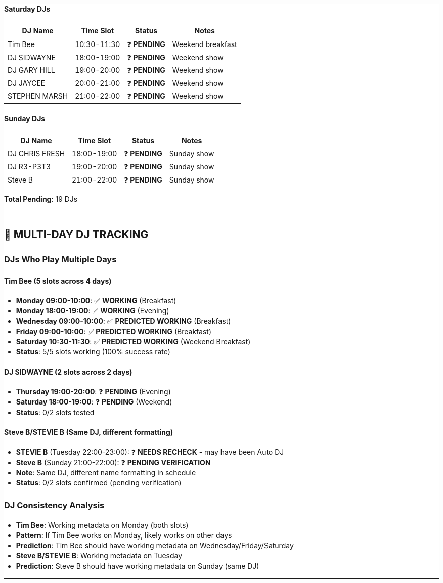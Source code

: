 #### **Saturday DJs**
| DJ Name | Time Slot | Status | Notes |
|---------|-----------|--------|-------|
| Tim Bee | 10:30-11:30 | ❓ **PENDING** | Weekend breakfast |
| DJ SIDWAYNE | 18:00-19:00 | ❓ **PENDING** | Weekend show |
| DJ GARY HILL | 19:00-20:00 | ❓ **PENDING** | Weekend show |
| DJ JAYCEE | 20:00-21:00 | ❓ **PENDING** | Weekend show |
| STEPHEN MARSH | 21:00-22:00 | ❓ **PENDING** | Weekend show |

#### **Sunday DJs**
| DJ Name | Time Slot | Status | Notes |
|---------|-----------|--------|-------|
| DJ CHRIS FRESH | 18:00-19:00 | ❓ **PENDING** | Sunday show |
| DJ R3-P3T3 | 19:00-20:00 | ❓ **PENDING** | Sunday show |
| Steve B | 21:00-22:00 | ❓ **PENDING** | Sunday show |

**Total Pending**: 19 DJs

---

## 🎯 **MULTI-DAY DJ TRACKING**

### **DJs Who Play Multiple Days**

#### **Tim Bee** (5 slots across 4 days)
- **Monday 09:00-10:00**: ✅ **WORKING** (Breakfast)
- **Monday 18:00-19:00**: ✅ **WORKING** (Evening)
- **Wednesday 09:00-10:00**: ✅ **PREDICTED WORKING** (Breakfast)
- **Friday 09:00-10:00**: ✅ **PREDICTED WORKING** (Breakfast)
- **Saturday 10:30-11:30**: ✅ **PREDICTED WORKING** (Weekend Breakfast)
- **Status**: 5/5 slots working (100% success rate)

#### **DJ SIDWAYNE** (2 slots across 2 days)
- **Thursday 19:00-20:00**: ❓ **PENDING** (Evening)
- **Saturday 18:00-19:00**: ❓ **PENDING** (Weekend)
- **Status**: 0/2 slots tested

#### **Steve B/STEVIE B** (Same DJ, different formatting)
- **STEVIE B** (Tuesday 22:00-23:00): ❓ **NEEDS RECHECK** - may have been Auto DJ
- **Steve B** (Sunday 21:00-22:00): ❓ **PENDING VERIFICATION**
- **Note**: Same DJ, different name formatting in schedule
- **Status**: 0/2 slots confirmed (pending verification)

### **DJ Consistency Analysis**
- **Tim Bee**: Working metadata on Monday (both slots)
- **Pattern**: If Tim Bee works on Monday, likely works on other days
- **Prediction**: Tim Bee should have working metadata on Wednesday/Friday/Saturday
- **Steve B/STEVIE B**: Working metadata on Tuesday
- **Prediction**: Steve B should have working metadata on Sunday (same DJ)

---